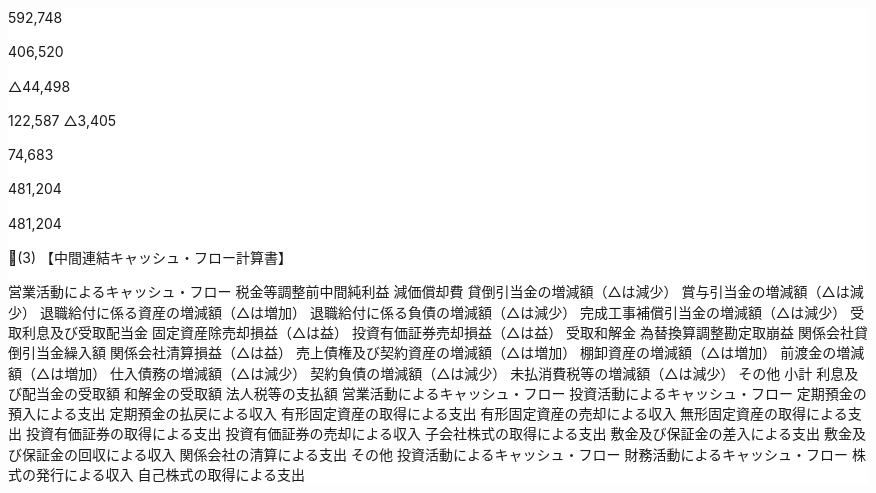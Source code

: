 592,748

406,520

△44,498

122,587
△3,405

74,683

481,204

481,204

                 
 
 
                 
 
 
 
 
 
 
 
(3) 【中間連結キャッシュ・フロー計算書】

営業活動によるキャッシュ・フロー
  税金等調整前中間純利益
  減価償却費
  貸倒引当金の増減額（△は減少）
  賞与引当金の増減額（△は減少）
  退職給付に係る資産の増減額（△は増加）
  退職給付に係る負債の増減額（△は減少）
  完成工事補償引当金の増減額（△は減少）
  受取利息及び受取配当金
  固定資産除売却損益（△は益）
  投資有価証券売却損益（△は益）
  受取和解金
  為替換算調整勘定取崩益
  関係会社貸倒引当金繰入額
  関係会社清算損益（△は益）
  売上債権及び契約資産の増減額（△は増加）
  棚卸資産の増減額（△は増加）
  前渡金の増減額（△は増加）
  仕入債務の増減額（△は減少）
  契約負債の増減額（△は減少）
  未払消費税等の増減額（△は減少）
  その他
  小計
  利息及び配当金の受取額
  和解金の受取額
  法人税等の支払額
  営業活動によるキャッシュ・フロー
投資活動によるキャッシュ・フロー
  定期預金の預入による支出
  定期預金の払戻による収入
  有形固定資産の取得による支出
  有形固定資産の売却による収入
  無形固定資産の取得による支出
  投資有価証券の取得による支出
  投資有価証券の売却による収入
  子会社株式の取得による支出
  敷金及び保証金の差入による支出
  敷金及び保証金の回収による収入
  関係会社の清算による支出
  その他
  投資活動によるキャッシュ・フロー
財務活動によるキャッシュ・フロー
  株式の発行による収入
  自己株式の取得による支出